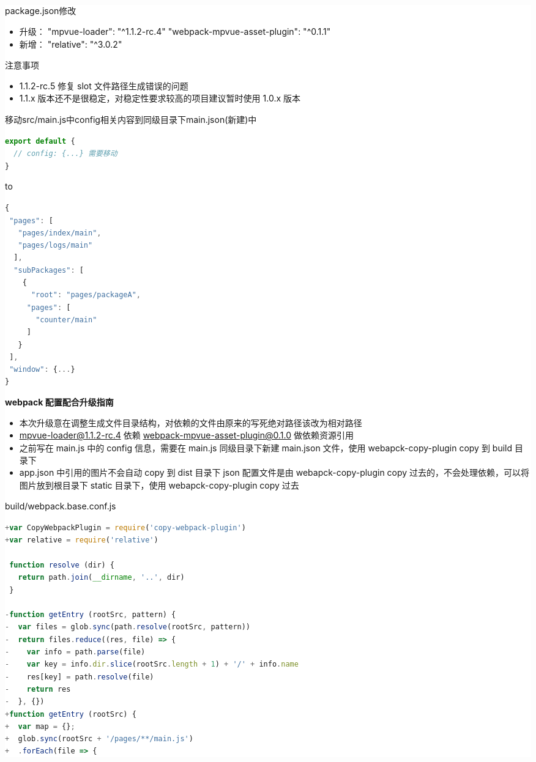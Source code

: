 package.json修改
* 升级： "mpvue-loader": "\^1.1.2-rc.4" "webpack-mpvue-asset-plugin": "\^0.1.1"
* 新增： "relative": "\^3.0.2"

注意事项
* 1.1.2-rc.5 修复 slot 文件路径生成错误的问题
* 1.1.x 版本还不是很稳定，对稳定性要求较高的项目建议暂时使用 1.0.x 版本

移动src/main.js中config相关内容到同级目录下main.json(新建)中

```js
export default {
  // config: {...} 需要移动
}

```

to

```js
{
 "pages": [
   "pages/index/main",
   "pages/logs/main"
  ],
  "subPackages": [
    {
      "root": "pages/packageA",
     "pages": [
       "counter/main"
     ]
   }
 ],
 "window": {...}
}
```

**webpack 配置配合升级指南**

* 本次升级意在调整生成文件目录结构，对依赖的文件由原来的写死绝对路径该改为相对路径
* mpvue-loader@1.1.2-rc.4 依赖 webpack-mpvue-asset-plugin@0.1.0 做依赖资源引用
* 之前写在 main.js 中的 config 信息，需要在 main.js 同级目录下新建 main.json 文件，使用 webapck-copy-plugin copy 到 build 目录下
* app.json 中引用的图片不会自动 copy 到 dist 目录下
  json 配置文件是由 webapck-copy-plugin copy 过去的，不会处理依赖，可以将图片放到根目录下 static 目录下，使用 webapck-copy-plugin copy 过去

build/webpack.base.conf.js

```js
+var CopyWebpackPlugin = require('copy-webpack-plugin')
+var relative = require('relative')

 function resolve (dir) {
   return path.join(__dirname, '..', dir)
 }

-function getEntry (rootSrc, pattern) {
-  var files = glob.sync(path.resolve(rootSrc, pattern))
-  return files.reduce((res, file) => {
-    var info = path.parse(file)
-    var key = info.dir.slice(rootSrc.length + 1) + '/' + info.name
-    res[key] = path.resolve(file)
-    return res
-  }, {})
+function getEntry (rootSrc) {
+  var map = {};
+  glob.sync(rootSrc + '/pages/**/main.js')
+  .forEach(file => {
```
